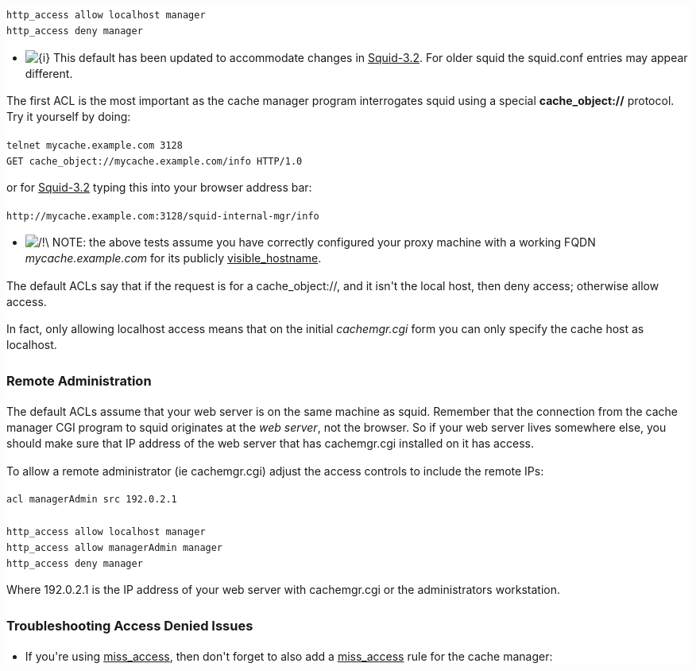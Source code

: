     http_access allow localhost manager
    http_access deny manager

  - ![{i}](https://wiki.squid-cache.org/wiki/squidtheme/img/icon-info.png)
    This default has been updated to accommodate changes in
    [Squid-3.2](https://wiki.squid-cache.org/Features/CacheManager/Squid-3.2#).
    For older squid the squid.conf entries may appear different.

The first ACL is the most important as the cache manager program
interrogates squid using a special **cache\_object://** protocol. Try it
yourself by doing:

    telnet mycache.example.com 3128
    GET cache_object://mycache.example.com/info HTTP/1.0

or for
[Squid-3.2](https://wiki.squid-cache.org/Features/CacheManager/Squid-3.2#)
typing this into your browser address bar:

    http://mycache.example.com:3128/squid-internal-mgr/info

  - ![/\!\\](https://wiki.squid-cache.org/wiki/squidtheme/img/alert.png)
    NOTE: the above tests assume you have correctly configured your
    proxy machine with a working FQDN *mycache.example.com* for its
    publicly
    [visible\_hostname](http://www.squid-cache.org/Doc/config/visible_hostname#).

The default ACLs say that if the request is for a cache\_object://, and
it isn't the local host, then deny access; otherwise allow access.

In fact, only allowing localhost access means that on the initial
*cachemgr.cgi* form you can only specify the cache host as localhost.

### Remote Administration

The default ACLs assume that your web server is on the same machine as
squid. Remember that the connection from the cache manager CGI program
to squid originates at the *web server*, not the browser. So if your web
server lives somewhere else, you should make sure that IP address of the
web server that has cachemgr.cgi installed on it has access.

To allow a remote administrator (ie cachemgr.cgi) adjust the access
controls to include the remote IPs:

    acl managerAdmin src 192.0.2.1
    
    http_access allow localhost manager
    http_access allow managerAdmin manager
    http_access deny manager

Where 192.0.2.1 is the IP address of your web server with cachemgr.cgi
or the administrators workstation.

### Troubleshooting Access Denied Issues

  - If you're using
    [miss\_access](http://www.squid-cache.org/Doc/config/miss_access#),
    then don't forget to also add a
    [miss\_access](http://www.squid-cache.org/Doc/config/miss_access#)
    rule for the cache manager:
